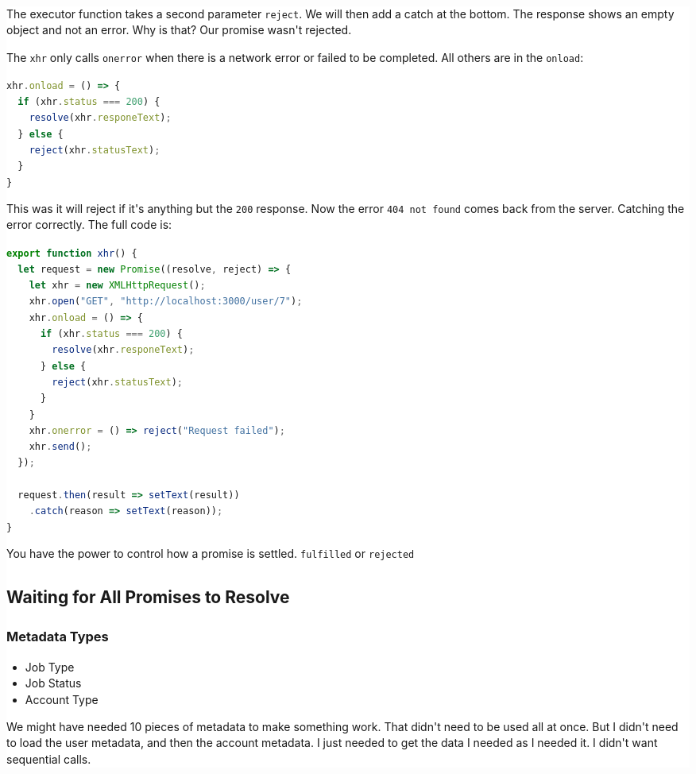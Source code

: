 
The executor function takes a second parameter `reject`. We will then add a catch at the bottom. The response shows an empty object and not an error. Why is that? Our promise wasn't rejected.

The `xhr` only calls `onerror` when there is a network error or failed to be completed. All others are in the `onload`:

```javascript
xhr.onload = () => {
  if (xhr.status === 200) {
    resolve(xhr.responeText);
  } else {
    reject(xhr.statusText);
  }
}
```

This was it will reject if it's anything but the `200` response. Now the error `404 not found` comes back from the server. Catching the error correctly. The full code is:

```javascript
export function xhr() {
  let request = new Promise((resolve, reject) => {
    let xhr = new XMLHttpRequest();
    xhr.open("GET", "http://localhost:3000/user/7");
    xhr.onload = () => {
      if (xhr.status === 200) {
        resolve(xhr.responeText);
      } else {
        reject(xhr.statusText);
      }
    }
    xhr.onerror = () => reject("Request failed");
    xhr.send();
  });

  request.then(result => setText(result))
    .catch(reason => setText(reason));
}
```

You have the power to control how a promise is settled. `fulfilled` or `rejected`

## Waiting for All Promises to Resolve

### Metadata Types

* Job Type
* Job Status
* Account Type

We might have needed 10 pieces of metadata to make something work. That didn't need to be used all at once. But I didn't need to load the user metadata, and then the account metadata. I just needed to get the data I needed as I needed it. I didn't want sequential calls.
